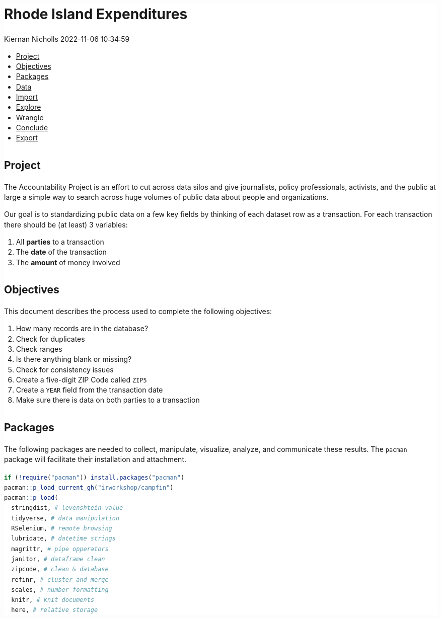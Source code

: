 Rhode Island Expenditures
================
Kiernan Nicholls
2022-11-06 10:34:59

-   <a href="#project" id="toc-project">Project</a>
-   <a href="#objectives" id="toc-objectives">Objectives</a>
-   <a href="#packages" id="toc-packages">Packages</a>
-   <a href="#data" id="toc-data">Data</a>
-   <a href="#import" id="toc-import">Import</a>
-   <a href="#explore" id="toc-explore">Explore</a>
-   <a href="#wrangle" id="toc-wrangle">Wrangle</a>
-   <a href="#conclude" id="toc-conclude">Conclude</a>
-   <a href="#export" id="toc-export">Export</a>

## Project

The Accountability Project is an effort to cut across data silos and
give journalists, policy professionals, activists, and the public at
large a simple way to search across huge volumes of public data about
people and organizations.

Our goal is to standardizing public data on a few key fields by thinking
of each dataset row as a transaction. For each transaction there should
be (at least) 3 variables:

1.  All **parties** to a transaction
2.  The **date** of the transaction
3.  The **amount** of money involved

## Objectives

This document describes the process used to complete the following
objectives:

1.  How many records are in the database?
2.  Check for duplicates
3.  Check ranges
4.  Is there anything blank or missing?
5.  Check for consistency issues
6.  Create a five-digit ZIP Code called `ZIP5`
7.  Create a `YEAR` field from the transaction date
8.  Make sure there is data on both parties to a transaction

## Packages

The following packages are needed to collect, manipulate, visualize,
analyze, and communicate these results. The `pacman` package will
facilitate their installation and attachment.

``` r
if (!require("pacman")) install.packages("pacman")
pacman::p_load_current_gh("irworkshop/campfin")
pacman::p_load(
  stringdist, # levenshtein value
  tidyverse, # data manipulation
  RSelenium, # remote browsing
  lubridate, # datetime strings
  magrittr, # pipe opperators
  janitor, # dataframe clean
  zipcode, # clean & database
  refinr, # cluster and merge
  scales, # number formatting
  knitr, # knit documents
  here, # relative storage
```